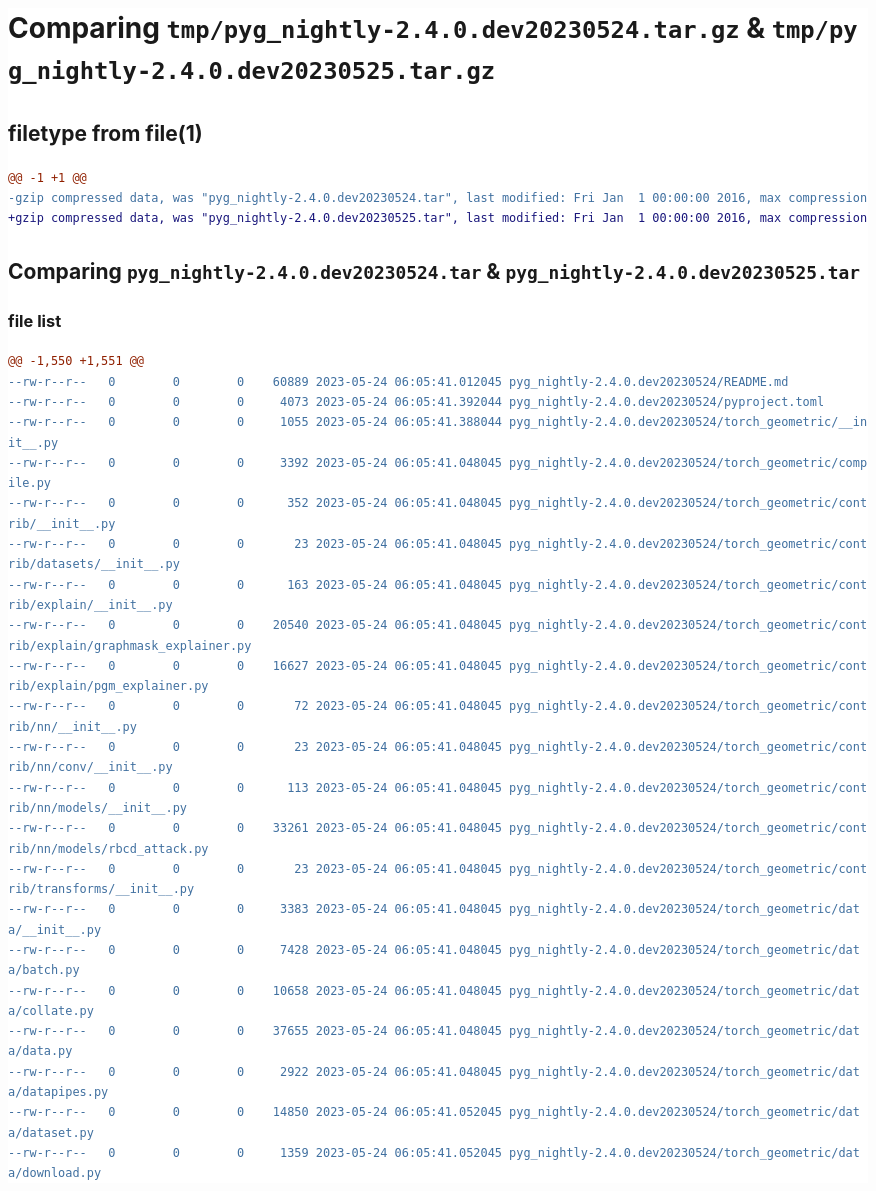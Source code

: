 # Comparing `tmp/pyg_nightly-2.4.0.dev20230524.tar.gz` & `tmp/pyg_nightly-2.4.0.dev20230525.tar.gz`

## filetype from file(1)

```diff
@@ -1 +1 @@
-gzip compressed data, was "pyg_nightly-2.4.0.dev20230524.tar", last modified: Fri Jan  1 00:00:00 2016, max compression
+gzip compressed data, was "pyg_nightly-2.4.0.dev20230525.tar", last modified: Fri Jan  1 00:00:00 2016, max compression
```

## Comparing `pyg_nightly-2.4.0.dev20230524.tar` & `pyg_nightly-2.4.0.dev20230525.tar`

### file list

```diff
@@ -1,550 +1,551 @@
--rw-r--r--   0        0        0    60889 2023-05-24 06:05:41.012045 pyg_nightly-2.4.0.dev20230524/README.md
--rw-r--r--   0        0        0     4073 2023-05-24 06:05:41.392044 pyg_nightly-2.4.0.dev20230524/pyproject.toml
--rw-r--r--   0        0        0     1055 2023-05-24 06:05:41.388044 pyg_nightly-2.4.0.dev20230524/torch_geometric/__init__.py
--rw-r--r--   0        0        0     3392 2023-05-24 06:05:41.048045 pyg_nightly-2.4.0.dev20230524/torch_geometric/compile.py
--rw-r--r--   0        0        0      352 2023-05-24 06:05:41.048045 pyg_nightly-2.4.0.dev20230524/torch_geometric/contrib/__init__.py
--rw-r--r--   0        0        0       23 2023-05-24 06:05:41.048045 pyg_nightly-2.4.0.dev20230524/torch_geometric/contrib/datasets/__init__.py
--rw-r--r--   0        0        0      163 2023-05-24 06:05:41.048045 pyg_nightly-2.4.0.dev20230524/torch_geometric/contrib/explain/__init__.py
--rw-r--r--   0        0        0    20540 2023-05-24 06:05:41.048045 pyg_nightly-2.4.0.dev20230524/torch_geometric/contrib/explain/graphmask_explainer.py
--rw-r--r--   0        0        0    16627 2023-05-24 06:05:41.048045 pyg_nightly-2.4.0.dev20230524/torch_geometric/contrib/explain/pgm_explainer.py
--rw-r--r--   0        0        0       72 2023-05-24 06:05:41.048045 pyg_nightly-2.4.0.dev20230524/torch_geometric/contrib/nn/__init__.py
--rw-r--r--   0        0        0       23 2023-05-24 06:05:41.048045 pyg_nightly-2.4.0.dev20230524/torch_geometric/contrib/nn/conv/__init__.py
--rw-r--r--   0        0        0      113 2023-05-24 06:05:41.048045 pyg_nightly-2.4.0.dev20230524/torch_geometric/contrib/nn/models/__init__.py
--rw-r--r--   0        0        0    33261 2023-05-24 06:05:41.048045 pyg_nightly-2.4.0.dev20230524/torch_geometric/contrib/nn/models/rbcd_attack.py
--rw-r--r--   0        0        0       23 2023-05-24 06:05:41.048045 pyg_nightly-2.4.0.dev20230524/torch_geometric/contrib/transforms/__init__.py
--rw-r--r--   0        0        0     3383 2023-05-24 06:05:41.048045 pyg_nightly-2.4.0.dev20230524/torch_geometric/data/__init__.py
--rw-r--r--   0        0        0     7428 2023-05-24 06:05:41.048045 pyg_nightly-2.4.0.dev20230524/torch_geometric/data/batch.py
--rw-r--r--   0        0        0    10658 2023-05-24 06:05:41.048045 pyg_nightly-2.4.0.dev20230524/torch_geometric/data/collate.py
--rw-r--r--   0        0        0    37655 2023-05-24 06:05:41.048045 pyg_nightly-2.4.0.dev20230524/torch_geometric/data/data.py
--rw-r--r--   0        0        0     2922 2023-05-24 06:05:41.048045 pyg_nightly-2.4.0.dev20230524/torch_geometric/data/datapipes.py
--rw-r--r--   0        0        0    14850 2023-05-24 06:05:41.052045 pyg_nightly-2.4.0.dev20230524/torch_geometric/data/dataset.py
--rw-r--r--   0        0        0     1359 2023-05-24 06:05:41.052045 pyg_nightly-2.4.0.dev20230524/torch_geometric/data/download.py
```